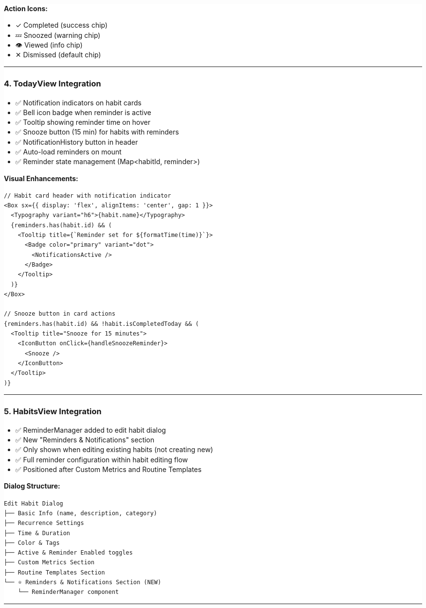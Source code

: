 **Action Icons:**
- ✓ Completed (success chip)
- 💤 Snoozed (warning chip)
- 👁️ Viewed (info chip)
- ✕ Dismissed (default chip)

---

### 4. **TodayView Integration**
- ✅ Notification indicators on habit cards
- ✅ Bell icon badge when reminder is active
- ✅ Tooltip showing reminder time on hover
- ✅ Snooze button (15 min) for habits with reminders
- ✅ NotificationHistory button in header
- ✅ Auto-load reminders on mount
- ✅ Reminder state management (Map<habitId, reminder>)

**Visual Enhancements:**
```tsx
// Habit card header with notification indicator
<Box sx={{ display: 'flex', alignItems: 'center', gap: 1 }}>
  <Typography variant="h6">{habit.name}</Typography>
  {reminders.has(habit.id) && (
    <Tooltip title={`Reminder set for ${formatTime(time)}`}>
      <Badge color="primary" variant="dot">
        <NotificationsActive />
      </Badge>
    </Tooltip>
  )}
</Box>

// Snooze button in card actions
{reminders.has(habit.id) && !habit.isCompletedToday && (
  <Tooltip title="Snooze for 15 minutes">
    <IconButton onClick={handleSnoozeReminder}>
      <Snooze />
    </IconButton>
  </Tooltip>
)}
```

---

### 5. **HabitsView Integration**
- ✅ ReminderManager added to edit habit dialog
- ✅ New "Reminders & Notifications" section
- ✅ Only shown when editing existing habits (not creating new)
- ✅ Full reminder configuration within habit editing flow
- ✅ Positioned after Custom Metrics and Routine Templates

**Dialog Structure:**
```
Edit Habit Dialog
├── Basic Info (name, description, category)
├── Recurrence Settings
├── Time & Duration
├── Color & Tags
├── Active & Reminder Enabled toggles
├── Custom Metrics Section
├── Routine Templates Section
└── ⭐ Reminders & Notifications Section (NEW)
    └── ReminderManager component
```

---
